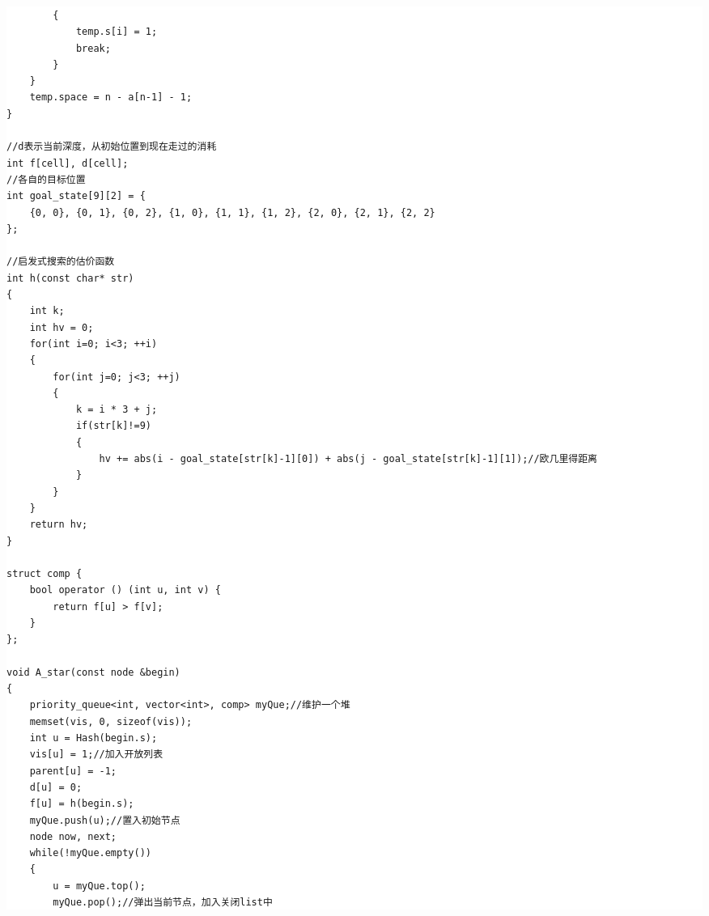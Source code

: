 	        {
	            temp.s[i] = 1;
	            break;
	        }
	    }
	    temp.space = n - a[n-1] - 1;
	}
	
	//d表示当前深度，从初始位置到现在走过的消耗
	int f[cell], d[cell];
	//各自的目标位置
	int goal_state[9][2] = {
	    {0, 0}, {0, 1}, {0, 2}, {1, 0}, {1, 1}, {1, 2}, {2, 0}, {2, 1}, {2, 2}
	};
	
	//启发式搜索的估价函数
	int h(const char* str) 
	{
	    int k;
	    int hv = 0;
	    for(int i=0; i<3; ++i)
	    {
	        for(int j=0; j<3; ++j)
	        {
	            k = i * 3 + j;
	            if(str[k]!=9)
	            {
	                hv += abs(i - goal_state[str[k]-1][0]) + abs(j - goal_state[str[k]-1][1]);//欧几里得距离
	            }
	        }
	    }
	    return hv;
	}
	
	struct comp {
	    bool operator () (int u, int v) {
	        return f[u] > f[v];
	    }
	};
	
	void A_star(const node &begin) 
	{
	    priority_queue<int, vector<int>, comp> myQue;//维护一个堆
	    memset(vis, 0, sizeof(vis));
	    int u = Hash(begin.s);
	    vis[u] = 1;//加入开放列表
	    parent[u] = -1;
	    d[u] = 0;
	    f[u] = h(begin.s);
	    myQue.push(u);//置入初始节点
	    node now, next;
	    while(!myQue.empty())
	    {
	        u = myQue.top();
	        myQue.pop();//弹出当前节点，加入关闭list中
	